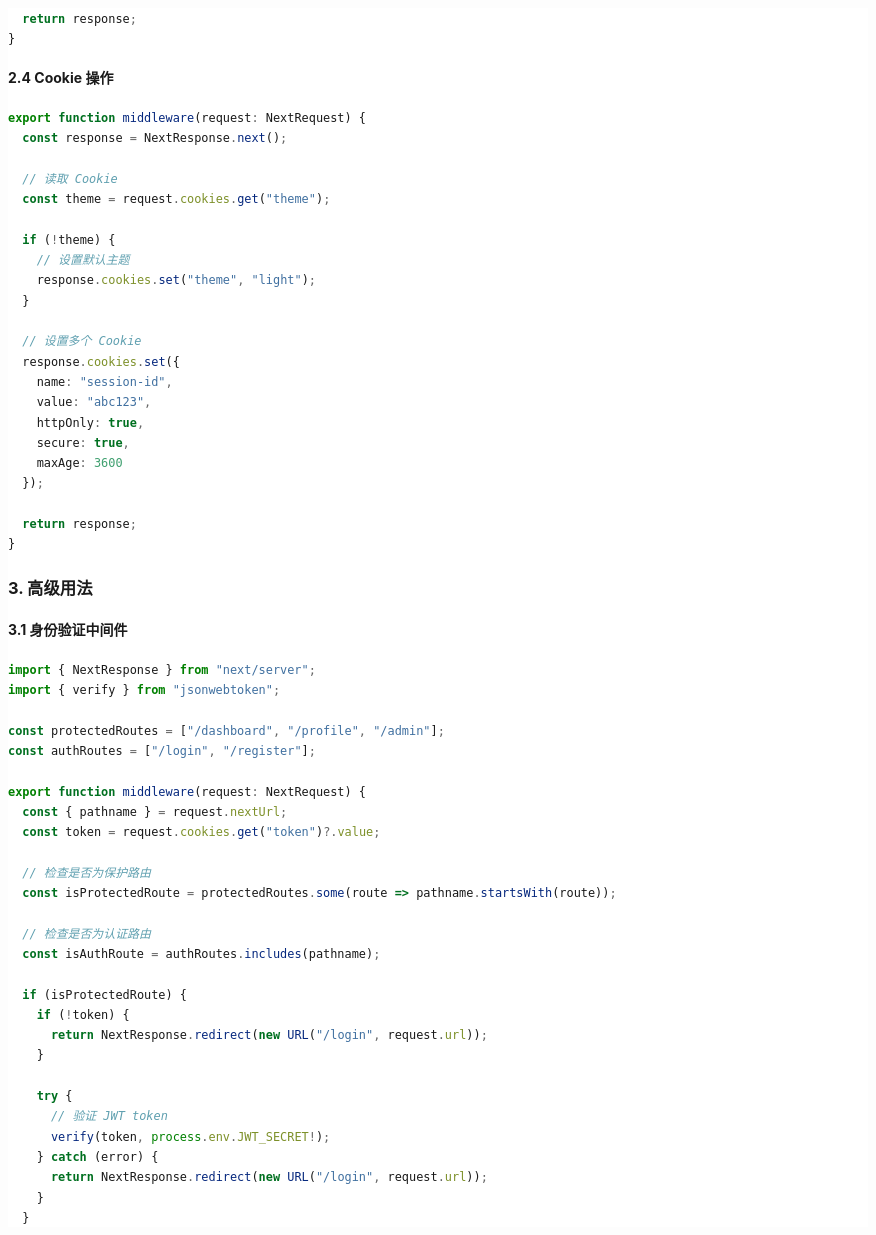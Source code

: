 ```typescript
  return response;
}
```

#### 2.4 Cookie 操作

```typescript
export function middleware(request: NextRequest) {
  const response = NextResponse.next();

  // 读取 Cookie
  const theme = request.cookies.get("theme");

  if (!theme) {
    // 设置默认主题
    response.cookies.set("theme", "light");
  }

  // 设置多个 Cookie
  response.cookies.set({
    name: "session-id",
    value: "abc123",
    httpOnly: true,
    secure: true,
    maxAge: 3600
  });

  return response;
}
```

### 3. 高级用法

#### 3.1 身份验证中间件

```typescript
import { NextResponse } from "next/server";
import { verify } from "jsonwebtoken";

const protectedRoutes = ["/dashboard", "/profile", "/admin"];
const authRoutes = ["/login", "/register"];

export function middleware(request: NextRequest) {
  const { pathname } = request.nextUrl;
  const token = request.cookies.get("token")?.value;

  // 检查是否为保护路由
  const isProtectedRoute = protectedRoutes.some(route => pathname.startsWith(route));

  // 检查是否为认证路由
  const isAuthRoute = authRoutes.includes(pathname);

  if (isProtectedRoute) {
    if (!token) {
      return NextResponse.redirect(new URL("/login", request.url));
    }

    try {
      // 验证 JWT token
      verify(token, process.env.JWT_SECRET!);
    } catch (error) {
      return NextResponse.redirect(new URL("/login", request.url));
    }
  }
```